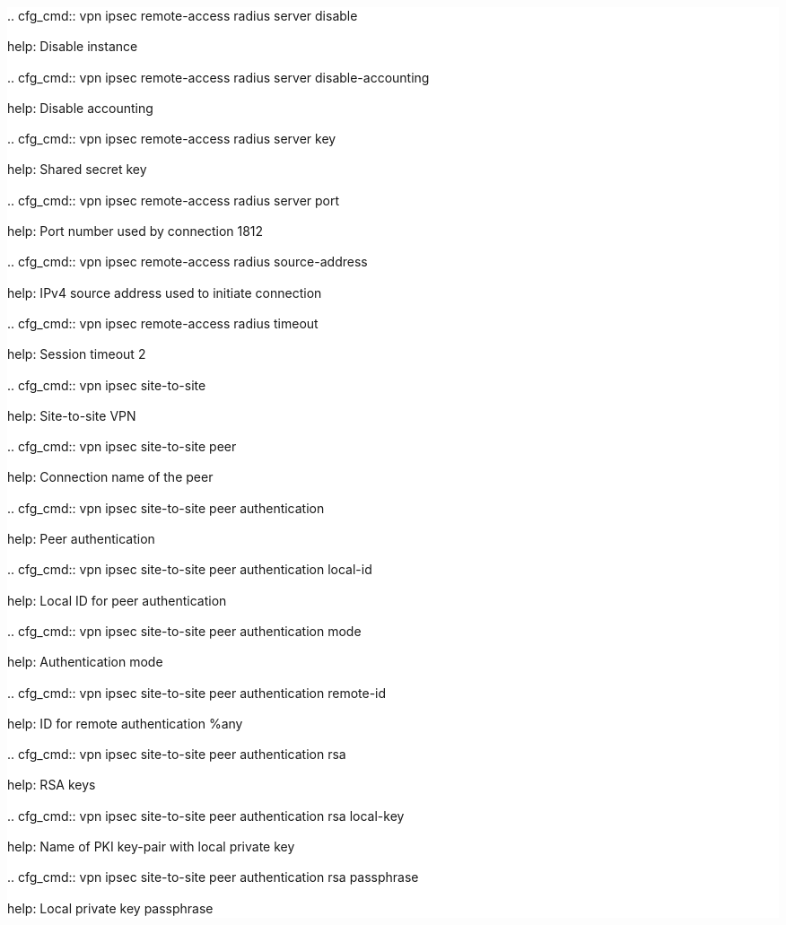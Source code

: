.. cfg_cmd:: vpn ipsec remote-access radius server <tag> disable

help: Disable instance

.. cfg_cmd:: vpn ipsec remote-access radius server <tag> disable-accounting

help: Disable accounting

.. cfg_cmd:: vpn ipsec remote-access radius server <tag> key

help: Shared secret key

.. cfg_cmd:: vpn ipsec remote-access radius server <tag> port

help: Port number used by connection
1812


.. cfg_cmd:: vpn ipsec remote-access radius source-address

help: IPv4 source address used to initiate connection

.. cfg_cmd:: vpn ipsec remote-access radius timeout

help: Session timeout
2


.. cfg_cmd:: vpn ipsec site-to-site

help: Site-to-site VPN

.. cfg_cmd:: vpn ipsec site-to-site peer <tag>

help: Connection name of the peer

.. cfg_cmd:: vpn ipsec site-to-site peer <tag> authentication

help: Peer authentication

.. cfg_cmd:: vpn ipsec site-to-site peer <tag> authentication local-id

help: Local ID for peer authentication

.. cfg_cmd:: vpn ipsec site-to-site peer <tag> authentication mode

help: Authentication mode

.. cfg_cmd:: vpn ipsec site-to-site peer <tag> authentication remote-id

help: ID for remote authentication
%any


.. cfg_cmd:: vpn ipsec site-to-site peer <tag> authentication rsa

help: RSA keys

.. cfg_cmd:: vpn ipsec site-to-site peer <tag> authentication rsa local-key

help: Name of PKI key-pair with local private key

.. cfg_cmd:: vpn ipsec site-to-site peer <tag> authentication rsa passphrase

help: Local private key passphrase
